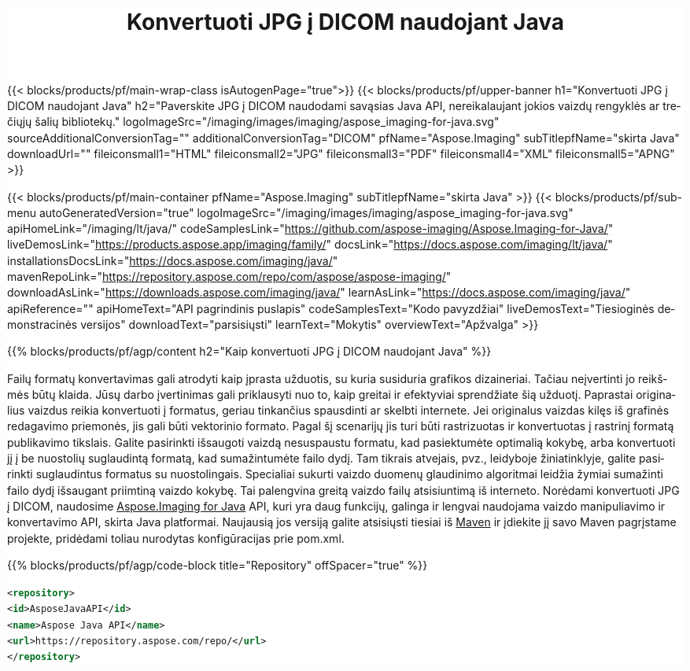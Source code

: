 ﻿---
title: Konvertuoti JPG į DICOM naudojant Java 
weight: 3920
url: /lt/java/conversion/jpg-to-dicom/ 
lang: lt
langdirlevel: 2
locales: ja,it,zh-hant,ru,de,es,fr,nl,id,lt,pl,pt,vi,tr,ko,zh-hans,ar,hi,th,sv,cs,uk,he
description: „Java“ konvertavimo JPG į DICOM pavyzdys. Naudokite API pavyzdinį kodą paketiniams JPG failams konvertuoti į DICOM bet kurioje žiniatinklio ar darbalaukio Java pagrįstoje programoje.
---

{{< blocks/products/pf/main-wrap-class isAutogenPage="true">}}
{{< blocks/products/pf/upper-banner h1="Konvertuoti JPG į DICOM naudojant Java" h2="Paverskite JPG į DICOM naudodami savąsias Java API, nereikalaujant jokios vaizdų rengyklės ar trečiųjų šalių bibliotekų." logoImageSrc="/imaging/images/imaging/aspose_imaging-for-java.svg" sourceAdditionalConversionTag="" additionalConversionTag="DICOM" pfName="Aspose.Imaging" subTitlepfName="skirta Java" downloadUrl="" fileiconsmall1="HTML" fileiconsmall2="JPG" fileiconsmall3="PDF" fileiconsmall4="XML" fileiconsmall5="APNG" >}}


{{< blocks/products/pf/main-container pfName="Aspose.Imaging" subTitlepfName="skirta Java" >}}
{{< blocks/products/pf/sub-menu autoGeneratedVersion="true" logoImageSrc="/imaging/images/imaging/aspose_imaging-for-java.svg" apiHomeLink="/imaging/lt/java/" codeSamplesLink="https://github.com/aspose-imaging/Aspose.Imaging-for-Java/" liveDemosLink="https://products.aspose.app/imaging/family/" docsLink="https://docs.aspose.com/imaging/lt/java/" installationsDocsLink="https://docs.aspose.com/imaging/java/" mavenRepoLink="https://repository.aspose.com/repo/com/aspose/aspose-imaging/" downloadAsLink="https://downloads.aspose.com/imaging/java/" learnAsLink="https://docs.aspose.com/imaging/java/" apiReference="" apiHomeText="API pagrindinis puslapis" codeSamplesText="Kodo pavyzdžiai" liveDemosText="Tiesioginės demonstracinės versijos" downloadText="parsisiųsti" learnText="Mokytis" overviewText="Apžvalga" >}}

{{% blocks/products/pf/agp/content h2="Kaip konvertuoti JPG į DICOM naudojant Java" %}}

Failų formatų konvertavimas gali atrodyti kaip įprasta užduotis, su kuria susiduria grafikos dizaineriai. Tačiau neįvertinti jo reikšmės būtų klaida. Jūsų darbo įvertinimas gali priklausyti nuo to, kaip greitai ir efektyviai sprendžiate šią užduotį. Paprastai originalius vaizdus reikia konvertuoti į formatus, geriau tinkančius spausdinti ar skelbti internete. Jei originalus vaizdas kilęs iš grafinės redagavimo priemonės, jis gali būti vektorinio formato. Pagal šį scenarijų jis turi būti rastrizuotas ir konvertuotas į rastrinį formatą publikavimo tikslais. Galite pasirinkti išsaugoti vaizdą nesuspaustu formatu, kad pasiektumėte optimalią kokybę, arba konvertuoti jį į be nuostolių suglaudintą formatą, kad sumažintumėte failo dydį. Tam tikrais atvejais, pvz., leidyboje žiniatinklyje, galite pasirinkti suglaudintus formatus su nuostolingais. Specialiai sukurti vaizdo duomenų glaudinimo algoritmai leidžia žymiai sumažinti failo dydį išsaugant priimtiną vaizdo kokybę. Tai palengvina greitą vaizdo failų atsisiuntimą iš interneto. Norėdami konvertuoti JPG į DICOM, naudosime [Aspose.Imaging for Java](https://products.aspose.com/imaging/java) API, kuri yra daug funkcijų, galinga ir lengvai naudojama vaizdo manipuliavimo ir konvertavimo API, skirta Java platformai. Naujausią jos versiją galite atsisiųsti tiesiai iš [Maven](https://repository.aspose.com/webapp/#/artifacts/browse/tree/General/repo/com/aspose/aspose-imaging) ir įdiekite jį savo Maven pagrįstame projekte, pridėdami toliau nurodytas konfigūracijas prie pom.xml.

{{% blocks/products/pf/agp/code-block title="Repository" offSpacer="true" %}}

```xml
<repository>
<id>AsposeJavaAPI</id>
<name>Aspose Java API</name>
<url>https://repository.aspose.com/repo/</url>
</repository>
```
